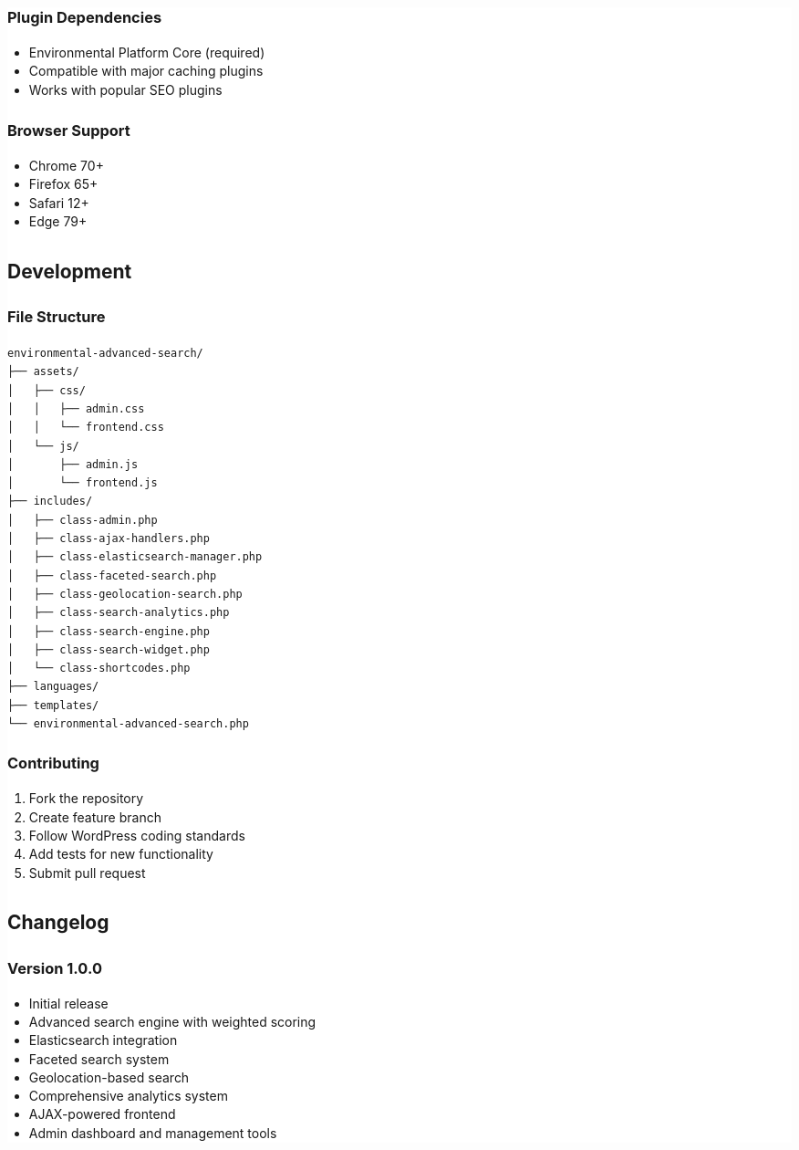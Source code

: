 ### Plugin Dependencies
- Environmental Platform Core (required)
- Compatible with major caching plugins
- Works with popular SEO plugins

### Browser Support
- Chrome 70+
- Firefox 65+
- Safari 12+
- Edge 79+

## Development

### File Structure
```
environmental-advanced-search/
├── assets/
│   ├── css/
│   │   ├── admin.css
│   │   └── frontend.css
│   └── js/
│       ├── admin.js
│       └── frontend.js
├── includes/
│   ├── class-admin.php
│   ├── class-ajax-handlers.php
│   ├── class-elasticsearch-manager.php
│   ├── class-faceted-search.php
│   ├── class-geolocation-search.php
│   ├── class-search-analytics.php
│   ├── class-search-engine.php
│   ├── class-search-widget.php
│   └── class-shortcodes.php
├── languages/
├── templates/
└── environmental-advanced-search.php
```

### Contributing
1. Fork the repository
2. Create feature branch
3. Follow WordPress coding standards
4. Add tests for new functionality
5. Submit pull request

## Changelog

### Version 1.0.0
- Initial release
- Advanced search engine with weighted scoring
- Elasticsearch integration
- Faceted search system
- Geolocation-based search
- Comprehensive analytics system
- AJAX-powered frontend
- Admin dashboard and management tools
